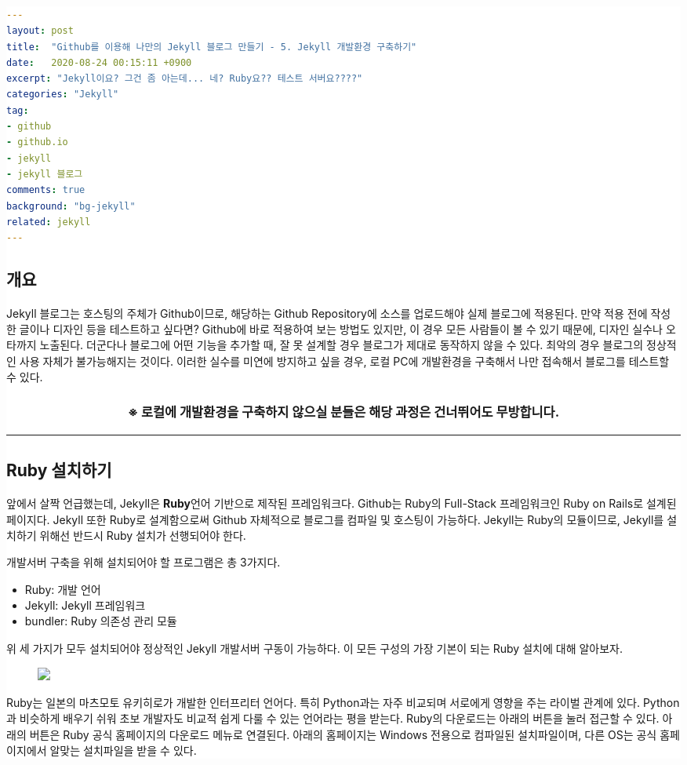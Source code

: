 ```yaml
---
layout: post
title:  "Github를 이용해 나만의 Jekyll 블로그 만들기 - 5. Jekyll 개발환경 구축하기"
date:   2020-08-24 00:15:11 +0900
excerpt: "Jekyll이요? 그건 좀 아는데... 네? Ruby요?? 테스트 서버요????"
categories: "Jekyll"
tag:
- github
- github.io
- jekyll
- jekyll 블로그
comments: true
background: "bg-jekyll"
related: jekyll
---
```


## 개요

Jekyll 블로그는 호스팅의 주체가 Github이므로, 해당하는 Github Repository에 소스를 업로드해야 실제 블로그에 적용된다. 만약 적용 전에 작성한 글이나 디자인 등을 테스트하고 싶다면? Github에 바로 적용하여 보는 방법도 있지만, 이 경우 모든 사람들이 볼 수 있기 때문에, 디자인 실수나 오타까지 노출된다. 더군다나 블로그에 어떤 기능을 추가할 때, 잘 못 설계할 경우 블로그가 제대로 동작하지 않을 수 있다. 최악의 경우 블로그의 정상적인 사용 자체가 불가능해지는 것이다. 이러한 실수를 미연에 방지하고 싶을 경우, 로컬 PC에 개발환경을 구축해서 나만 접속해서 블로그를 테스트할 수 있다.

<center>
	<h3 class="color-red">※ 로컬에 개발환경을 구축하지 않으실 분들은 해당 과정은 건너뛰어도 무방합니다.</h3>
</center>

---
## Ruby 설치하기

앞에서 살짝 언급했는데, Jekyll은 **Ruby**언어 기반으로 제작된 프레임워크다. Github는 Ruby의 Full-Stack 프레임워크인 Ruby on Rails로 설계된 페이지다. Jekyll 또한 Ruby로 설계함으로써 Github 자체적으로 블로그를 컴파일 및 호스팅이 가능하다. Jekyll는 Ruby의 모듈이므로, Jekyll를 설치하기 위해선 반드시 Ruby 설치가 선행되어야 한다.

개발서버 구축을 위해 설치되어야 할 프로그램은 총 3가지다.

* Ruby: 개발 언어
* Jekyll: Jekyll 프레임워크
* bundler: Ruby 의존성 관리 모듈

위 세 가지가 모두 설치되어야 정상적인 Jekyll 개발서버 구동이 가능하다. 이 모든 구성의 가장 기본이 되는 Ruby 설치에 대해 알아보자.

<figure>
	<a href="https://user-images.githubusercontent.com/50317129/90341585-be61e380-e03b-11ea-9c96-a97b1a14802a.png">
		<img src="https://user-images.githubusercontent.com/50317129/90341585-be61e380-e03b-11ea-9c96-a97b1a14802a.png" class="w3" />
	</a>
</figure>

Ruby는 일본의 마츠모토 유키히로가 개발한 인터프리터 언어다. 특히 Python과는 자주 비교되며 서로에게 영향을 주는 라이벌 관계에 있다. Python과 비슷하게 배우기 쉬워 초보 개발자도 비교적 쉽게 다룰 수 있는 언어라는 평을 받는다. Ruby의 다운로드는 아래의 버튼을 눌러 접근할 수 있다. 아래의 버튼은 Ruby 공식 홈페이지의 다운로드 메뉴로 연결된다. 아래의 홈페이지는 Windows 전용으로 컴파일된 설치파일이며, 다른 OS는 공식 홈페이지에서 알맞는 설치파일을 받을 수 있다.
